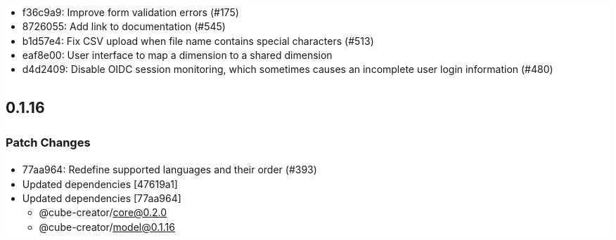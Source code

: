 - f36c9a9: Improve form validation errors (#175)
- 8726055: Add link to documentation (#545)
- b1d57e4: Fix CSV upload when file name contains special characters (#513)
- eaf8e00: User interface to map a dimension to a shared dimension
- d4d2409: Disable OIDC session monitoring, which sometimes causes an incomplete user login information (#480)

## 0.1.16

### Patch Changes

- 77aa964: Redefine supported languages and their order (#393)
- Updated dependencies [47619a1]
- Updated dependencies [77aa964]
  - @cube-creator/core@0.2.0
  - @cube-creator/model@0.1.16
